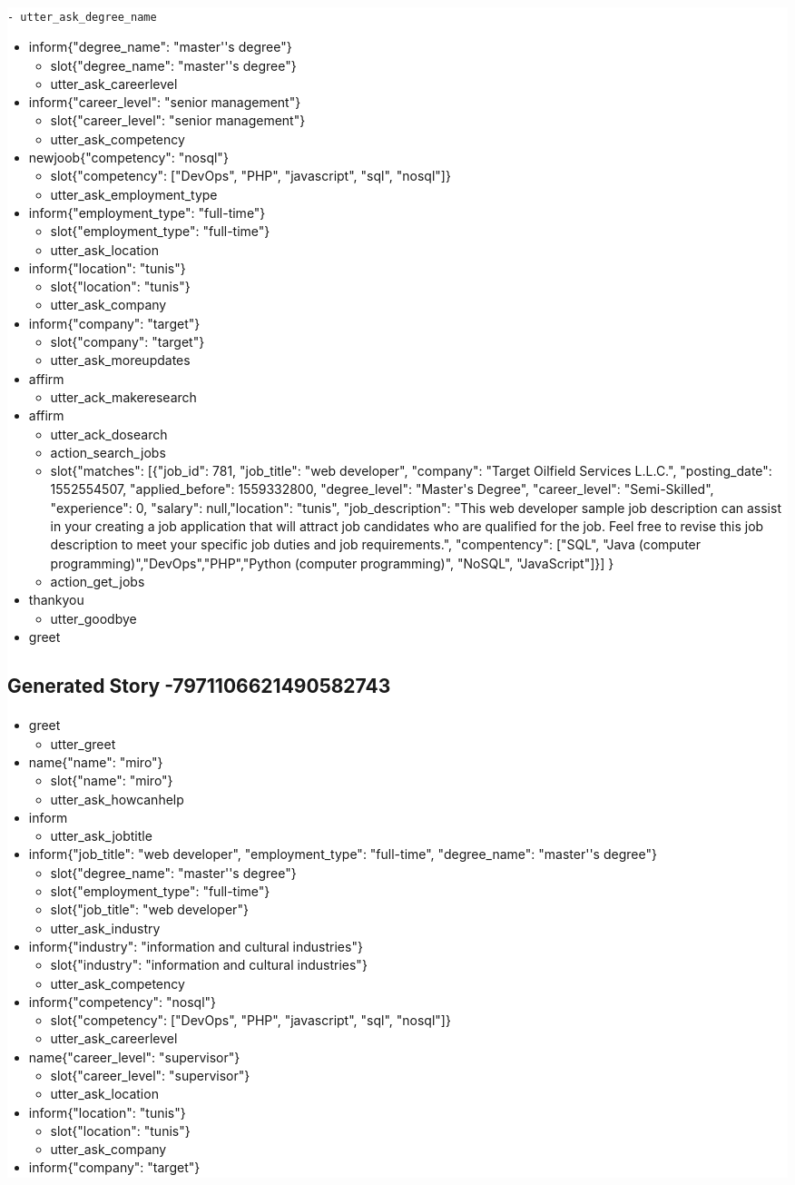     - utter_ask_degree_name
* inform{"degree_name": "master''s degree"}
    - slot{"degree_name": "master''s degree"}
    - utter_ask_careerlevel
* inform{"career_level": "senior management"}
    - slot{"career_level": "senior management"}
    - utter_ask_competency
* newjoob{"competency": "nosql"}
    - slot{"competency": ["DevOps", "PHP", "javascript", "sql", "nosql"]}
    - utter_ask_employment_type
* inform{"employment_type": "full-time"}
    - slot{"employment_type": "full-time"}
    - utter_ask_location
* inform{"location": "tunis"}
    - slot{"location": "tunis"}
    - utter_ask_company
* inform{"company": "target"}
    - slot{"company": "target"}
    - utter_ask_moreupdates
* affirm
    - utter_ack_makeresearch
* affirm
    - utter_ack_dosearch
    - action_search_jobs
    - slot{"matches": [{"job_id": 781, "job_title": "web developer", "company": "Target Oilfield Services L.L.C.", "posting_date": 1552554507, "applied_before": 1559332800, "degree_level": "Master's Degree", "career_level": "Semi-Skilled", "experience": 0, "salary": null,"location": "tunis", "job_description": "This web developer sample job description can assist in your creating a job application that will attract job candidates who are qualified for the job. Feel free to revise this job description to meet your specific job duties and job requirements.", "compentency": ["SQL", "Java (computer programming)","DevOps","PHP","Python (computer programming)", "NoSQL", "JavaScript"]}] }
    - action_get_jobs
* thankyou
    - utter_goodbye
* greet

## Generated Story -7971106621490582743
* greet
    - utter_greet
* name{"name": "miro"}
    - slot{"name": "miro"}
    - utter_ask_howcanhelp
* inform
    - utter_ask_jobtitle
* inform{"job_title": "web developer", "employment_type": "full-time", "degree_name": "master''s degree"}
    - slot{"degree_name": "master''s degree"}
    - slot{"employment_type": "full-time"}
    - slot{"job_title": "web developer"}
    - utter_ask_industry
* inform{"industry": "information and cultural industries"}
    - slot{"industry": "information and cultural industries"}
    - utter_ask_competency
* inform{"competency": "nosql"}
    - slot{"competency": ["DevOps", "PHP", "javascript", "sql", "nosql"]}
    - utter_ask_careerlevel
* name{"career_level": "supervisor"}
    - slot{"career_level": "supervisor"}
    - utter_ask_location
* inform{"location": "tunis"}
    - slot{"location": "tunis"}
    - utter_ask_company
* inform{"company": "target"}